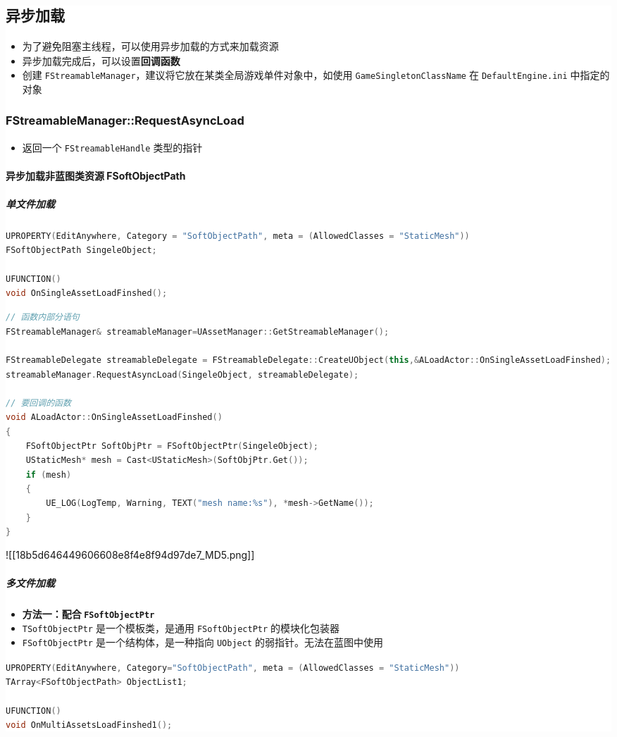 ## 异步加载

*   为了避免阻塞主线程，可以使用异步加载的方式来加载资源
*   异步加载完成后，可以设置**回调函数**
*   创建 `FStreamableManager`，建议将它放在某类全局游戏单件对象中，如使用 `GameSingletonClassName` 在 `DefaultEngine.ini` 中指定的对象

### FStreamableManager::RequestAsyncLoad

*   返回一个 `FStreamableHandle` 类型的指针

#### 异步加载非蓝图类资源 FSoftObjectPath

##### 单文件加载

```c++
UPROPERTY(EditAnywhere, Category = "SoftObjectPath", meta = (AllowedClasses = "StaticMesh"))
FSoftObjectPath SingeleObject;

UFUNCTION()
void OnSingleAssetLoadFinshed();
```

```c++
// 函数内部分语句
FStreamableManager& streamableManager=UAssetManager::GetStreamableManager();

FStreamableDelegate streamableDelegate = FStreamableDelegate::CreateUObject(this,&ALoadActor::OnSingleAssetLoadFinshed);
streamableManager.RequestAsyncLoad(SingeleObject, streamableDelegate);

// 要回调的函数
void ALoadActor::OnSingleAssetLoadFinshed()
{
    FSoftObjectPtr SoftObjPtr = FSoftObjectPtr(SingeleObject);
    UStaticMesh* mesh = Cast<UStaticMesh>(SoftObjPtr.Get());
    if (mesh)
    {
        UE_LOG(LogTemp, Warning, TEXT("mesh name:%s"), *mesh->GetName());
    }
}
```

![[18b5d646449606608e8f4e8f94d97de7_MD5.png]]

##### 多文件加载
*   **方法一：配合 `FSoftObjectPtr`**
*   `TSoftObjectPtr` 是一个模板类，是通用 `FSoftObjectPtr` 的模块化包装器
*   `FSoftObjectPtr` 是一个结构体，是一种指向 `UObject` 的弱指针。无法在蓝图中使用

```c++
UPROPERTY(EditAnywhere, Category="SoftObjectPath", meta = (AllowedClasses = "StaticMesh"))
TArray<FSoftObjectPath> ObjectList1;

UFUNCTION()
void OnMultiAssetsLoadFinshed1();
```
